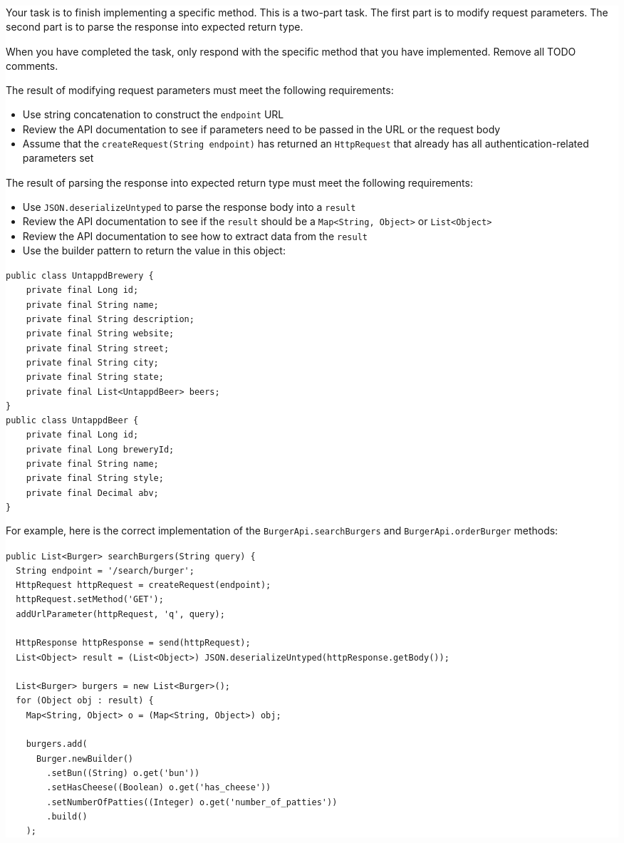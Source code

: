 Your task is to finish implementing a specific method. This is a two-part task.
The first part is to modify request parameters. The second part is to parse the
response into expected return type.

When you have completed the task, only respond with the specific method that you
have implemented. Remove all TODO comments.

The result of modifying request parameters must meet the following requirements:

- Use string concatenation to construct the `endpoint` URL
- Review the API documentation to see if parameters need to be passed in the URL
  or the request body
- Assume that the `createRequest(String endpoint)` has returned an `HttpRequest`
  that already has all authentication-related parameters set

The result of parsing the response into expected return type must meet the
following requirements:

- Use `JSON.deserializeUntyped` to parse the response body into a `result`
- Review the API documentation to see if the `result` should be a
  `Map<String, Object>` or `List<Object>`
- Review the API documentation to see how to extract data from the `result`
- Use the builder pattern to return the value in this object:

```apex
public class UntappdBrewery {
    private final Long id;
    private final String name;
    private final String description;
    private final String website;
    private final String street;
    private final String city;
    private final String state;
    private final List<UntappdBeer> beers;
}
public class UntappdBeer {
    private final Long id;
    private final Long breweryId;
    private final String name;
    private final String style;
    private final Decimal abv;
}
```

For example, here is the correct implementation of the `BurgerApi.searchBurgers`
and `BurgerApi.orderBurger` methods:

```apex
public List<Burger> searchBurgers(String query) {
  String endpoint = '/search/burger';
  HttpRequest httpRequest = createRequest(endpoint);
  httpRequest.setMethod('GET');
  addUrlParameter(httpRequest, 'q', query);

  HttpResponse httpResponse = send(httpRequest);
  List<Object> result = (List<Object>) JSON.deserializeUntyped(httpResponse.getBody());

  List<Burger> burgers = new List<Burger>();
  for (Object obj : result) {
    Map<String, Object> o = (Map<String, Object>) obj;

    burgers.add(
      Burger.newBuilder()
        .setBun((String) o.get('bun'))
        .setHasCheese((Boolean) o.get('has_cheese'))
        .setNumberOfPatties((Integer) o.get('number_of_patties'))
        .build()
    );
```